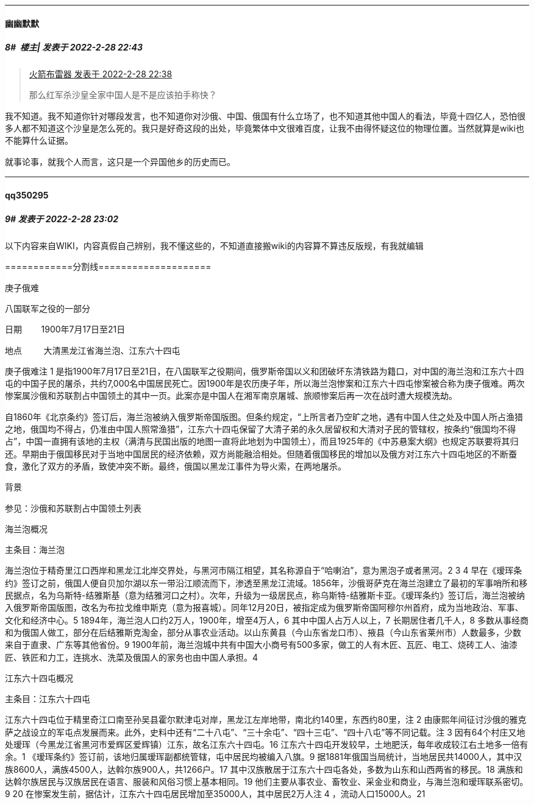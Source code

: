 *****

####  幽幽默默  
##### 8#         楼主| 发表于 2022-2-28 22:43

<blockquote><a href="httphttps://bbs.saraba1st.com/2b/forum.php?mod=redirect&amp;goto=findpost&amp;pid=54869202&amp;ptid=2055211" target="_blank">火箭布雷器 发表于 2022-2-28 22:38</a>

那么红军杀沙皇全家中国人是不是应该拍手称快？</blockquote>
我不知道。我不知道你针对哪段发言，也不知道你对沙俄、中国、俄国有什么立场了，也不知道其他中国人的看法，毕竟十四亿人，恐怕很多人都不知道这个沙皇是怎么死的。我只是好奇这段的出处，毕竟繁体中文很难百度，让我不由得怀疑这位的物理位置。当然就算是wiki也不能算什么证据。

就事论事，就我个人而言，这只是一个异国他乡的历史而已。

*****

####  qq350295  
##### 9#       发表于 2022-2-28 23:02

以下内容来自WIKI，内容真假自己辨别，我不懂这些的，不知道直接搬wiki的内容算不算违反版规，有我就编辑

============分割线====================

庚子俄难

八国联军之役的一部分

日期        1900年7月17日至21日

地点         大清黑龙江省海兰泡、江东六十四屯

庚子俄难注 1 是指1900年7月17日至21日，在八国联军之役期间，俄罗斯帝国以义和团破坏东清铁路为籍口，对中国的海兰泡和江东六十四屯的中国子民的屠杀，共约7,000名中国居民死亡。因1900年是农历庚子年，所以海兰泡惨案和江东六十四屯惨案被合称为庚子俄难。两次惨案属沙俄和苏联割占中国领土的其中一页。此案亦是中国人在湘军南京屠城、旅顺惨案后再一次在战时遭大规模洗劫。

自1860年《北京条约》签订后，海兰泡被纳入俄罗斯帝国版图。但条约规定，“上所言者乃空旷之地，遇有中国人住之处及中国人所占渔猎之地，俄国均不得占，仍准由中国人照常渔猎”，江东六十四屯保留了大清子弟的永久居留权和大清对子民的管辖权，按条约“俄国均不得占”，中国一直拥有该地的主权（满清与民国出版的地图一直将此地划为中国领土），而且1925年的《中苏悬案大纲》也规定苏联要将其归还。早期由于俄国移民对于当地中国居民的经济依赖，双方尚能融洽相处。但随着俄国移民的增加以及俄方对江东六十四屯地区的不断蚕食，激化了双方的矛盾，致使冲突不断。最终，俄国以黑龙江事件为导火索，在两地屠杀。

背景

参见：沙俄和苏联割占中国领土列表

海兰泡概况

主条目：海兰泡

海兰泡位于精奇里江口西岸和黑龙江北岸交界处，与黑河市隔江相望，其名称源自于“哈喇泊”，意为黑泡子或者黑河。2 3 4 早在《瑷珲条约》签订之前，俄国人便自贝加尔湖以东一带沿江顺流而下，渗透至黑龙江流域。1856年，沙俄哥萨克在海兰泡建立了最初的军事哨所和移民据点，名为乌斯特-结雅斯基（意为结雅河口之村）。次年，升级为一级居民点，称乌斯特-结雅斯卡亚。《瑷珲条约》签订后，海兰泡被纳入俄罗斯帝国版图，改名为布拉戈维申斯克（意为报喜城）。同年12月20日，被指定成为俄罗斯帝国阿穆尔州首府，成为当地政治、军事、文化和经济中心。5 1894年，海兰泡人口约2万人，1900年，增至4万人，6 其中中国人占万人以上，7 长期居住者几千人，8 多数从事经商和为俄国人做工，部分在后结雅斯克淘金，部分从事农业活动。以山东黄县（今山东省龙口市）、掖县（今山东省莱州市）人数最多，少数来自于直隶、广东等其他省份。9 1900年前，海兰泡城中共有中国大小商号有500多家，做工的人有木匠、瓦匠、电工、烧砖工人、油漆匠、铁匠和力工，连挑水、洗菜及俄国人的家务也由中国人承担。4

江东六十四屯概况

主条目：江东六十四屯

江东六十四屯位于精里奇江口南至孙吴县霍尔默津屯对岸，黑龙江左岸地带，南北约140里，东西约80里，注 2 由康熙年间征讨沙俄的雅克萨之战设立的军屯点发展而来。此外，史料中还有“二十八屯”、“三十余屯”、“四十三屯”、“四十八屯”等不同记载。注 3 因有64个村庄又地处瑷珲（今黑龙江省黑河市爱辉区爱辉镇）江东，故名江东六十四屯。16 江东六十四屯开发较早，土地肥沃，每年收成较江右土地多一倍有余。1 《瑷珲条约》签订前，该地归属瑷珲副都统管辖，屯中居民均被编入八旗。9 据1881年俄国当局统计，当地居民共14000人，其中汉族8600人，满族4500人，达斡尔族900人，共1266户。17 其中汉族散居于江东六十四屯各处，多数为山东和山西两省的移民。18 满族和达斡尔族居民与汉族居民在语言、服装和风俗习惯上基本相同。19 他们主要从事农业、畜牧业、采金业和商业，与海兰泡和瑷珲联系密切。9 20 在惨案发生前，据估计，江东六十四屯居民增加至35000人，其中居民2万人注 4 ，流动人口15000人。21
